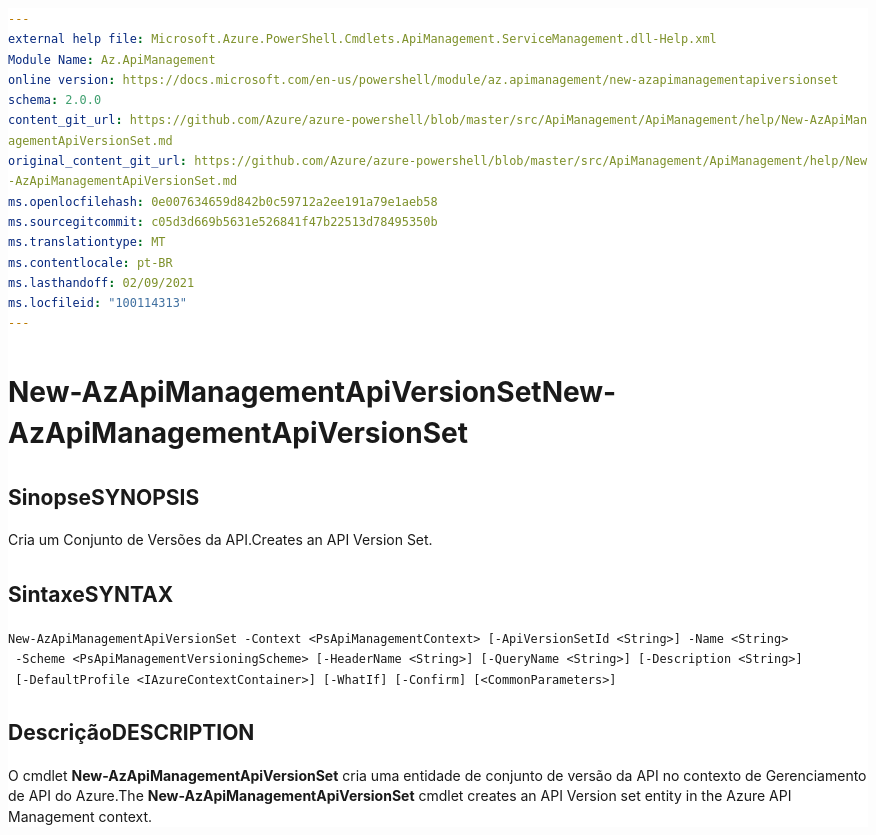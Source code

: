 ```yaml
---
external help file: Microsoft.Azure.PowerShell.Cmdlets.ApiManagement.ServiceManagement.dll-Help.xml
Module Name: Az.ApiManagement
online version: https://docs.microsoft.com/en-us/powershell/module/az.apimanagement/new-azapimanagementapiversionset
schema: 2.0.0
content_git_url: https://github.com/Azure/azure-powershell/blob/master/src/ApiManagement/ApiManagement/help/New-AzApiManagementApiVersionSet.md
original_content_git_url: https://github.com/Azure/azure-powershell/blob/master/src/ApiManagement/ApiManagement/help/New-AzApiManagementApiVersionSet.md
ms.openlocfilehash: 0e007634659d842b0c59712a2ee191a79e1aeb58
ms.sourcegitcommit: c05d3d669b5631e526841f47b22513d78495350b
ms.translationtype: MT
ms.contentlocale: pt-BR
ms.lasthandoff: 02/09/2021
ms.locfileid: "100114313"
---
```

# <span data-ttu-id="badbe-101">New-AzApiManagementApiVersionSet</span><span class="sxs-lookup"><span data-stu-id="badbe-101">New-AzApiManagementApiVersionSet</span></span>

## <span data-ttu-id="badbe-102">Sinopse</span><span class="sxs-lookup"><span data-stu-id="badbe-102">SYNOPSIS</span></span>
<span data-ttu-id="badbe-103">Cria um Conjunto de Versões da API.</span><span class="sxs-lookup"><span data-stu-id="badbe-103">Creates an API Version Set.</span></span>

## <span data-ttu-id="badbe-104">Sintaxe</span><span class="sxs-lookup"><span data-stu-id="badbe-104">SYNTAX</span></span>

```
New-AzApiManagementApiVersionSet -Context <PsApiManagementContext> [-ApiVersionSetId <String>] -Name <String>
 -Scheme <PsApiManagementVersioningScheme> [-HeaderName <String>] [-QueryName <String>] [-Description <String>]
 [-DefaultProfile <IAzureContextContainer>] [-WhatIf] [-Confirm] [<CommonParameters>]
```

## <span data-ttu-id="badbe-105">Descrição</span><span class="sxs-lookup"><span data-stu-id="badbe-105">DESCRIPTION</span></span>
<span data-ttu-id="badbe-106">O cmdlet **New-AzApiManagementApiVersionSet** cria uma entidade de conjunto de versão da API no contexto de Gerenciamento de API do Azure.</span><span class="sxs-lookup"><span data-stu-id="badbe-106">The **New-AzApiManagementApiVersionSet** cmdlet creates an API Version set entity in the Azure API Management context.</span></span>
